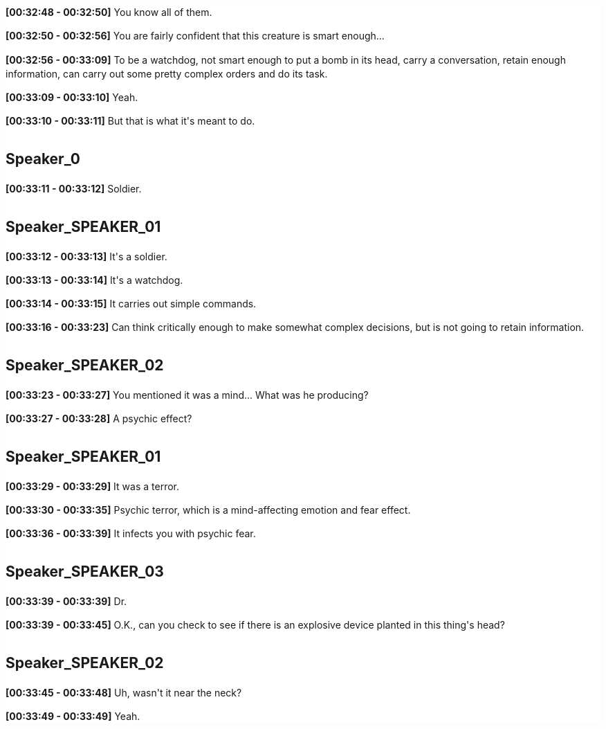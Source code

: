 **[00:32:48 - 00:32:50]** You know all of them.

**[00:32:50 - 00:32:56]** You are fairly confident that this creature is smart enough...

**[00:32:56 - 00:33:09]** To be a watchdog, not smart enough to put a bomb in its head, carry a conversation, retain enough information, can carry out some pretty complex orders and do its task.

**[00:33:09 - 00:33:10]** Yeah.

**[00:33:10 - 00:33:11]** But that is what it's meant to do.


## Speaker_0

**[00:33:11 - 00:33:12]** Soldier.


## Speaker_SPEAKER_01

**[00:33:12 - 00:33:13]** It's a soldier.

**[00:33:13 - 00:33:14]** It's a watchdog.

**[00:33:14 - 00:33:15]** It carries out simple commands.

**[00:33:16 - 00:33:23]** Can think critically enough to make somewhat complex decisions, but is not going to retain information.


## Speaker_SPEAKER_02

**[00:33:23 - 00:33:27]** You mentioned it was a mind... What was he producing?

**[00:33:27 - 00:33:28]** A psychic effect?


## Speaker_SPEAKER_01

**[00:33:29 - 00:33:29]** It was a terror.

**[00:33:30 - 00:33:35]** Psychic terror, which is a mind-affecting emotion and fear effect.

**[00:33:36 - 00:33:39]** It infects you with psychic fear.


## Speaker_SPEAKER_03

**[00:33:39 - 00:33:39]** Dr.

**[00:33:39 - 00:33:45]** O.K., can you check to see if there is an explosive device planted in this thing's head?


## Speaker_SPEAKER_02

**[00:33:45 - 00:33:48]** Uh, wasn't it near the neck?

**[00:33:49 - 00:33:49]** Yeah.
